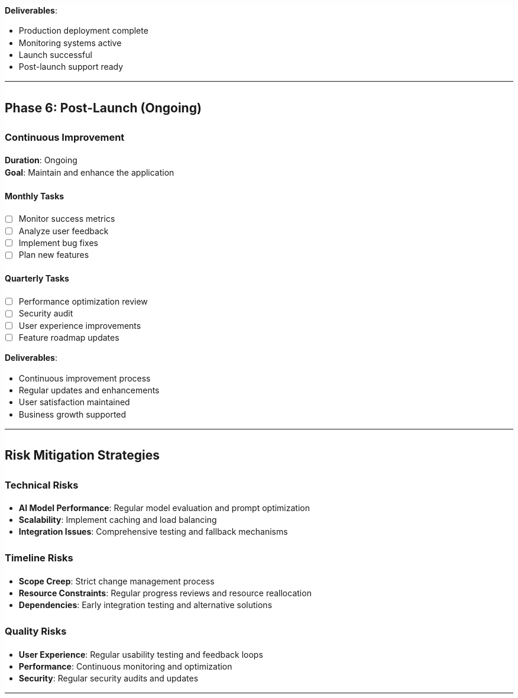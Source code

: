 **Deliverables**:
- Production deployment complete
- Monitoring systems active
- Launch successful
- Post-launch support ready

---

## Phase 6: Post-Launch (Ongoing)

### Continuous Improvement
**Duration**: Ongoing  
**Goal**: Maintain and enhance the application

#### Monthly Tasks
- [ ] Monitor success metrics
- [ ] Analyze user feedback
- [ ] Implement bug fixes
- [ ] Plan new features

#### Quarterly Tasks
- [ ] Performance optimization review
- [ ] Security audit
- [ ] User experience improvements
- [ ] Feature roadmap updates

**Deliverables**:
- Continuous improvement process
- Regular updates and enhancements
- User satisfaction maintained
- Business growth supported

---

## Risk Mitigation Strategies

### Technical Risks
- **AI Model Performance**: Regular model evaluation and prompt optimization
- **Scalability**: Implement caching and load balancing
- **Integration Issues**: Comprehensive testing and fallback mechanisms

### Timeline Risks
- **Scope Creep**: Strict change management process
- **Resource Constraints**: Regular progress reviews and resource reallocation
- **Dependencies**: Early integration testing and alternative solutions

### Quality Risks
- **User Experience**: Regular usability testing and feedback loops
- **Performance**: Continuous monitoring and optimization
- **Security**: Regular security audits and updates

---